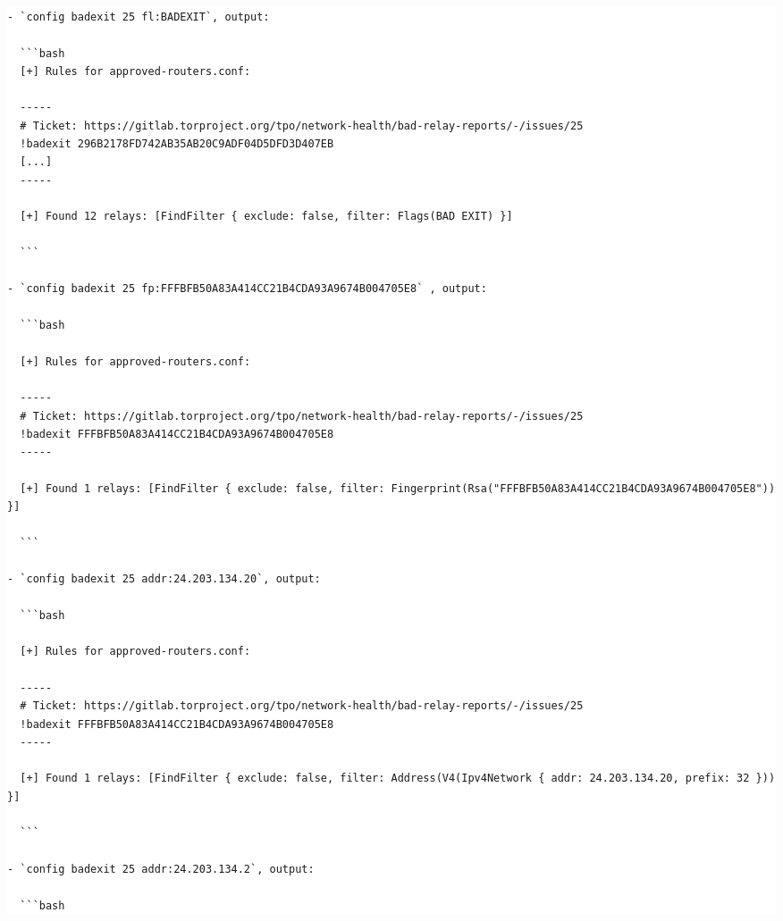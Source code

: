     - `config badexit 25 fl:BADEXIT`, output:

      ```bash
      [+] Rules for approved-routers.conf:

      -----
      # Ticket: https://gitlab.torproject.org/tpo/network-health/bad-relay-reports/-/issues/25
      !badexit 296B2178FD742AB35AB20C9ADF04D5DFD3D407EB
      [...]
      -----

      [+] Found 12 relays: [FindFilter { exclude: false, filter: Flags(BAD EXIT) }]

      ```

    - `config badexit 25 fp:FFFBFB50A83A414CC21B4CDA93A9674B004705E8` , output:

      ```bash

      [+] Rules for approved-routers.conf:

      -----
      # Ticket: https://gitlab.torproject.org/tpo/network-health/bad-relay-reports/-/issues/25
      !badexit FFFBFB50A83A414CC21B4CDA93A9674B004705E8
      -----

      [+] Found 1 relays: [FindFilter { exclude: false, filter: Fingerprint(Rsa("FFFBFB50A83A414CC21B4CDA93A9674B004705E8")) }]

      ```

    - `config badexit 25 addr:24.203.134.20`, output:

      ```bash

      [+] Rules for approved-routers.conf:

      -----
      # Ticket: https://gitlab.torproject.org/tpo/network-health/bad-relay-reports/-/issues/25
      !badexit FFFBFB50A83A414CC21B4CDA93A9674B004705E8
      -----

      [+] Found 1 relays: [FindFilter { exclude: false, filter: Address(V4(Ipv4Network { addr: 24.203.134.20, prefix: 32 })) }]

      ```

    - `config badexit 25 addr:24.203.134.2`, output:

      ```bash
